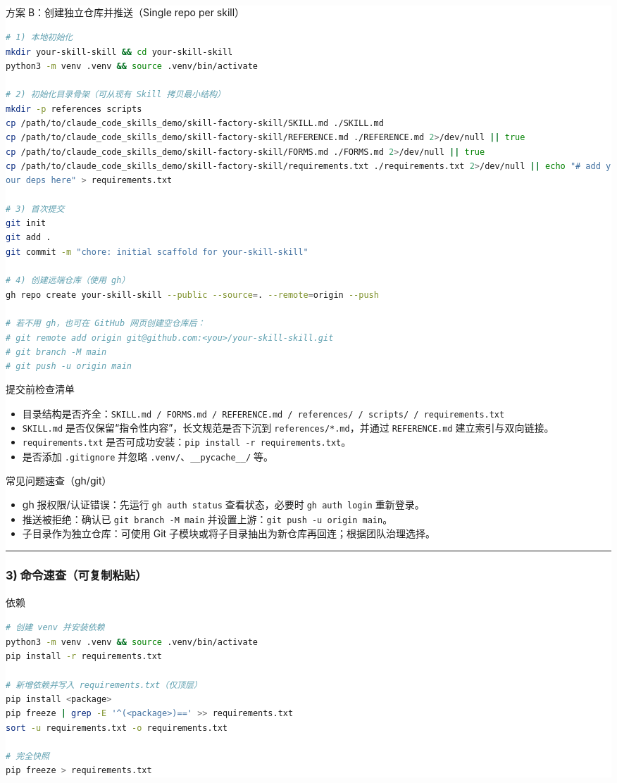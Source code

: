 方案 B：创建独立仓库并推送（Single repo per skill）

```zsh
# 1) 本地初始化
mkdir your-skill-skill && cd your-skill-skill
python3 -m venv .venv && source .venv/bin/activate

# 2) 初始化目录骨架（可从现有 Skill 拷贝最小结构）
mkdir -p references scripts
cp /path/to/claude_code_skills_demo/skill-factory-skill/SKILL.md ./SKILL.md
cp /path/to/claude_code_skills_demo/skill-factory-skill/REFERENCE.md ./REFERENCE.md 2>/dev/null || true
cp /path/to/claude_code_skills_demo/skill-factory-skill/FORMS.md ./FORMS.md 2>/dev/null || true
cp /path/to/claude_code_skills_demo/skill-factory-skill/requirements.txt ./requirements.txt 2>/dev/null || echo "# add your deps here" > requirements.txt

# 3) 首次提交
git init
git add .
git commit -m "chore: initial scaffold for your-skill-skill"

# 4) 创建远端仓库（使用 gh）
gh repo create your-skill-skill --public --source=. --remote=origin --push

# 若不用 gh，也可在 GitHub 网页创建空仓库后：
# git remote add origin git@github.com:<you>/your-skill-skill.git
# git branch -M main
# git push -u origin main
```

提交前检查清单

- 目录结构是否齐全：`SKILL.md / FORMS.md / REFERENCE.md / references/ / scripts/ / requirements.txt`
- `SKILL.md` 是否仅保留“指令性内容”，长文规范是否下沉到 `references/*.md`，并通过 `REFERENCE.md` 建立索引与双向链接。
- `requirements.txt` 是否可成功安装：`pip install -r requirements.txt`。
- 是否添加 `.gitignore` 并忽略 `.venv/`、`__pycache__/` 等。

常见问题速查（gh/git）

- gh 报权限/认证错误：先运行 `gh auth status` 查看状态，必要时 `gh auth login` 重新登录。
- 推送被拒绝：确认已 `git branch -M main` 并设置上游：`git push -u origin main`。
- 子目录作为独立仓库：可使用 Git 子模块或将子目录抽出为新仓库再回连；根据团队治理选择。

---

### 3) 命令速查（可复制粘贴）

依赖

```zsh
# 创建 venv 并安装依赖
python3 -m venv .venv && source .venv/bin/activate
pip install -r requirements.txt

# 新增依赖并写入 requirements.txt（仅顶层）
pip install <package>
pip freeze | grep -E '^(<package>)==' >> requirements.txt
sort -u requirements.txt -o requirements.txt

# 完全快照
pip freeze > requirements.txt
```
